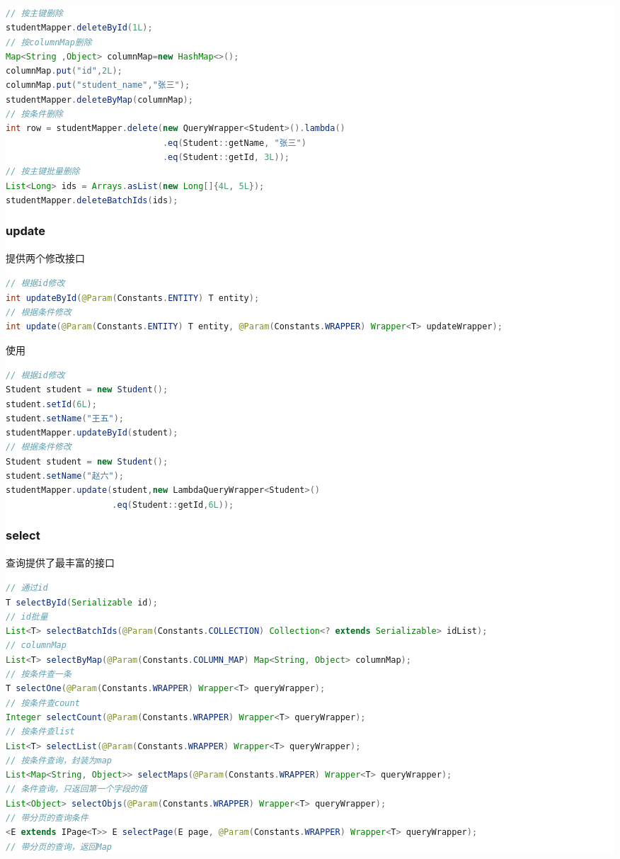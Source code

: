 ```java
// 按主键删除
studentMapper.deleteById(1L);
// 按columnMap删除
Map<String ,Object> columnMap=new HashMap<>();
columnMap.put("id",2L);
columnMap.put("student_name","张三");
studentMapper.deleteByMap(columnMap);
// 按条件删除
int row = studentMapper.delete(new QueryWrapper<Student>().lambda()
                               .eq(Student::getName, "张三")
                               .eq(Student::getId, 3L));
// 按主键批量删除
List<Long> ids = Arrays.asList(new Long[]{4L, 5L});
studentMapper.deleteBatchIds(ids);
```

### update

提供两个修改接口

```java
// 根据id修改
int updateById(@Param(Constants.ENTITY) T entity);
// 根据条件修改
int update(@Param(Constants.ENTITY) T entity, @Param(Constants.WRAPPER) Wrapper<T> updateWrapper);
```

使用

```java
// 根据id修改
Student student = new Student();
student.setId(6L);
student.setName("王五");
studentMapper.updateById(student);
// 根据条件修改
Student student = new Student();
student.setName("赵六");
studentMapper.update(student,new LambdaQueryWrapper<Student>()
                     .eq(Student::getId,6L));
```

### select

查询提供了最丰富的接口

```java
// 通过id
T selectById(Serializable id);
// id批量
List<T> selectBatchIds(@Param(Constants.COLLECTION) Collection<? extends Serializable> idList);
// columnMap
List<T> selectByMap(@Param(Constants.COLUMN_MAP) Map<String, Object> columnMap);
// 按条件查一条
T selectOne(@Param(Constants.WRAPPER) Wrapper<T> queryWrapper);
// 按条件查count
Integer selectCount(@Param(Constants.WRAPPER) Wrapper<T> queryWrapper);
// 按条件查list
List<T> selectList(@Param(Constants.WRAPPER) Wrapper<T> queryWrapper);
// 按条件查询，封装为map
List<Map<String, Object>> selectMaps(@Param(Constants.WRAPPER) Wrapper<T> queryWrapper);
// 条件查询，只返回第一个字段的值
List<Object> selectObjs(@Param(Constants.WRAPPER) Wrapper<T> queryWrapper);
// 带分页的查询条件
<E extends IPage<T>> E selectPage(E page, @Param(Constants.WRAPPER) Wrapper<T> queryWrapper);
// 带分页的查询，返回Map
```